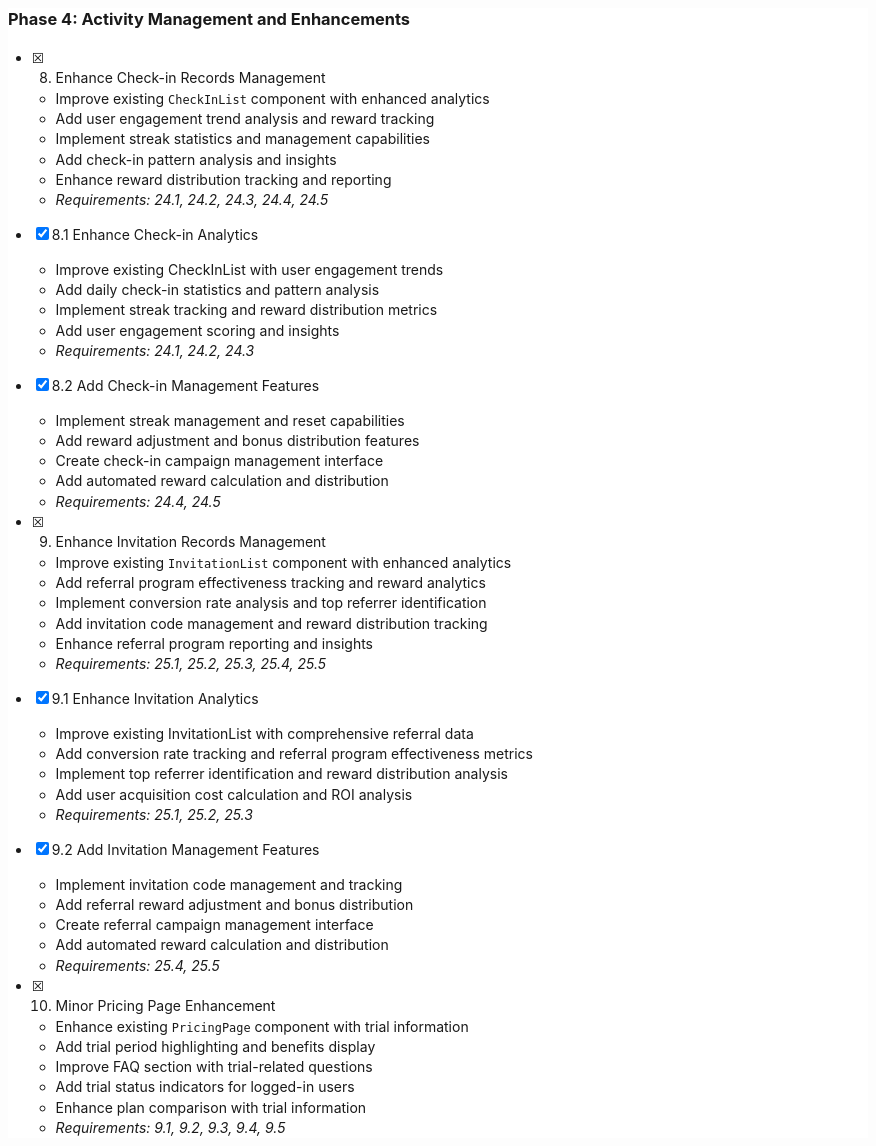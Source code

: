 ### Phase 4: Activity Management and Enhancements

- [x] 8. Enhance Check-in Records Management
  - Improve existing `CheckInList` component with enhanced analytics
  - Add user engagement trend analysis and reward tracking
  - Implement streak statistics and management capabilities
  - Add check-in pattern analysis and insights
  - Enhance reward distribution tracking and reporting
  - _Requirements: 24.1, 24.2, 24.3, 24.4, 24.5_

- [x] 8.1 Enhance Check-in Analytics
  - Improve existing CheckInList with user engagement trends
  - Add daily check-in statistics and pattern analysis
  - Implement streak tracking and reward distribution metrics
  - Add user engagement scoring and insights
  - _Requirements: 24.1, 24.2, 24.3_

- [x] 8.2 Add Check-in Management Features
  - Implement streak management and reset capabilities
  - Add reward adjustment and bonus distribution features
  - Create check-in campaign management interface
  - Add automated reward calculation and distribution
  - _Requirements: 24.4, 24.5_

- [x] 9. Enhance Invitation Records Management
  - Improve existing `InvitationList` component with enhanced analytics
  - Add referral program effectiveness tracking and reward analytics
  - Implement conversion rate analysis and top referrer identification
  - Add invitation code management and reward distribution tracking
  - Enhance referral program reporting and insights
  - _Requirements: 25.1, 25.2, 25.3, 25.4, 25.5_

- [x] 9.1 Enhance Invitation Analytics
  - Improve existing InvitationList with comprehensive referral data
  - Add conversion rate tracking and referral program effectiveness metrics
  - Implement top referrer identification and reward distribution analysis
  - Add user acquisition cost calculation and ROI analysis
  - _Requirements: 25.1, 25.2, 25.3_

- [x] 9.2 Add Invitation Management Features
  - Implement invitation code management and tracking
  - Add referral reward adjustment and bonus distribution
  - Create referral campaign management interface
  - Add automated reward calculation and distribution
  - _Requirements: 25.4, 25.5_

- [x] 10. Minor Pricing Page Enhancement
  - Enhance existing `PricingPage` component with trial information
  - Add trial period highlighting and benefits display
  - Improve FAQ section with trial-related questions
  - Add trial status indicators for logged-in users
  - Enhance plan comparison with trial information
  - _Requirements: 9.1, 9.2, 9.3, 9.4, 9.5_
